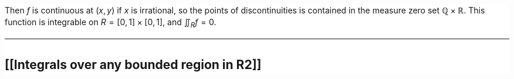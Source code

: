 Then $f$ is continuous at $(x, y)$ if $x$ is irrational, so the points of discontinuities is contained in the measure zero set $\mathbb{Q} \times \mathbb{R}$. This function is integrable on $R=[0,1] \times[0,1]$, and $\iint_{R} f=0$.

---
## [[Integrals over any bounded region in R2]]
